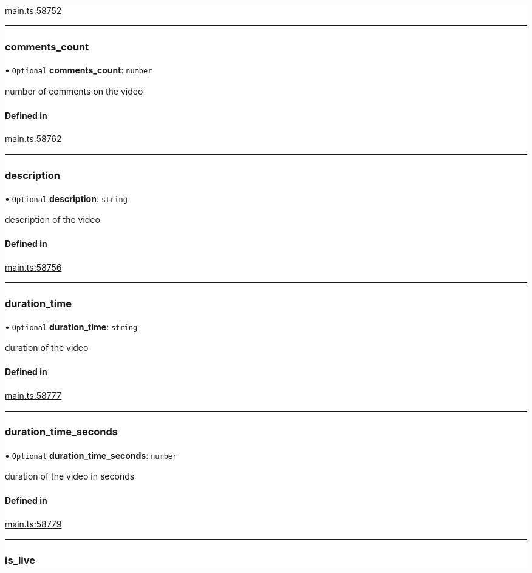 [main.ts:58752](https://github.com/dataforseo/TypeScriptClient/blob/7ca1aa4/main.ts#L58752)

___


### comments\_count

• `Optional` **comments\_count**: `number`

number of comments on the video

#### Defined in

[main.ts:58762](https://github.com/dataforseo/TypeScriptClient/blob/7ca1aa4/main.ts#L58762)

___


### description

• `Optional` **description**: `string`

description of the video

#### Defined in

[main.ts:58756](https://github.com/dataforseo/TypeScriptClient/blob/7ca1aa4/main.ts#L58756)

___


### duration\_time

• `Optional` **duration\_time**: `string`

duration of the video

#### Defined in

[main.ts:58777](https://github.com/dataforseo/TypeScriptClient/blob/7ca1aa4/main.ts#L58777)

___


### duration\_time\_seconds

• `Optional` **duration\_time\_seconds**: `number`

duration of the video in seconds

#### Defined in

[main.ts:58779](https://github.com/dataforseo/TypeScriptClient/blob/7ca1aa4/main.ts#L58779)

___


### is\_live
